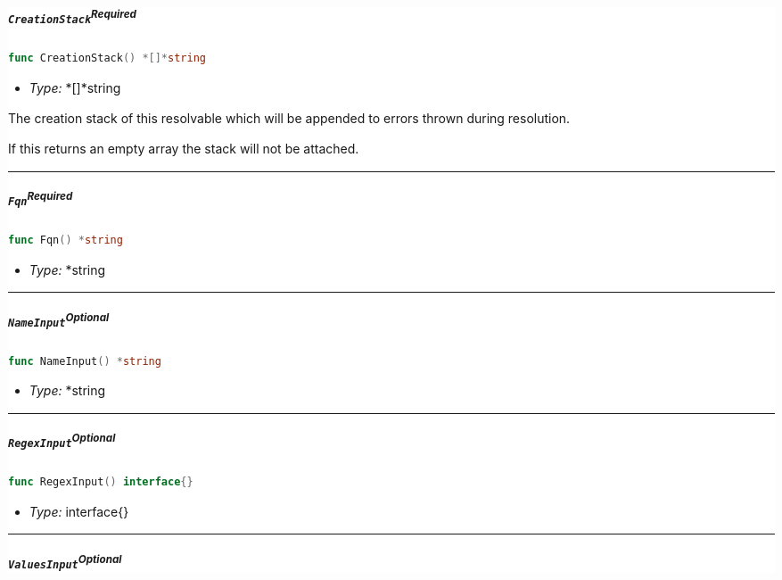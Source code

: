 
##### `CreationStack`<sup>Required</sup> <a name="CreationStack" id="rhizo-co-terraform-provider-oci.dataOciLogAnalyticsNamespacePropertiesMetadata.DataOciLogAnalyticsNamespacePropertiesMetadataFilterOutputReference.property.creationStack"></a>

```go
func CreationStack() *[]*string
```

- *Type:* *[]*string

The creation stack of this resolvable which will be appended to errors thrown during resolution.

If this returns an empty array the stack will not be attached.

---

##### `Fqn`<sup>Required</sup> <a name="Fqn" id="rhizo-co-terraform-provider-oci.dataOciLogAnalyticsNamespacePropertiesMetadata.DataOciLogAnalyticsNamespacePropertiesMetadataFilterOutputReference.property.fqn"></a>

```go
func Fqn() *string
```

- *Type:* *string

---

##### `NameInput`<sup>Optional</sup> <a name="NameInput" id="rhizo-co-terraform-provider-oci.dataOciLogAnalyticsNamespacePropertiesMetadata.DataOciLogAnalyticsNamespacePropertiesMetadataFilterOutputReference.property.nameInput"></a>

```go
func NameInput() *string
```

- *Type:* *string

---

##### `RegexInput`<sup>Optional</sup> <a name="RegexInput" id="rhizo-co-terraform-provider-oci.dataOciLogAnalyticsNamespacePropertiesMetadata.DataOciLogAnalyticsNamespacePropertiesMetadataFilterOutputReference.property.regexInput"></a>

```go
func RegexInput() interface{}
```

- *Type:* interface{}

---

##### `ValuesInput`<sup>Optional</sup> <a name="ValuesInput" id="rhizo-co-terraform-provider-oci.dataOciLogAnalyticsNamespacePropertiesMetadata.DataOciLogAnalyticsNamespacePropertiesMetadataFilterOutputReference.property.valuesInput"></a>
